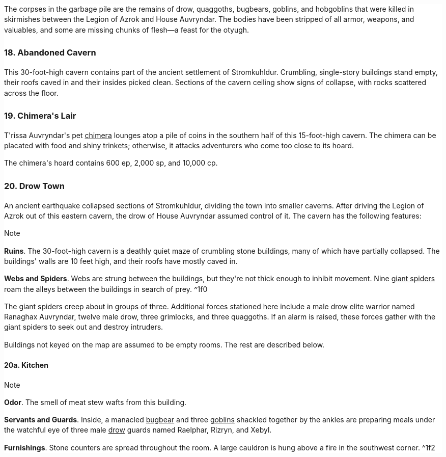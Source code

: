 The corpses in the garbage pile are the remains of drow, quaggoths, bugbears, goblins, and hobgoblins that were killed in skirmishes between the Legion of Azrok and House Auvryndar. The bodies have been stripped of all armor, weapons, and valuables, and some are missing chunks of flesh—a feast for the otyugh.

### 18. Abandoned Cavern

This 30-foot-high cavern contains part of the ancient settlement of Stromkuhldur. Crumbling, single-story buildings stand empty, their roofs caved in and their insides picked clean. Sections of the cavern ceiling show signs of collapse, with rocks scattered across the floor.

### 19. Chimera's Lair

T'rissa Auvryndar's pet [chimera](/3-Mechanics/CLI/bestiary/monstrosity/chimera.md) lounges atop a pile of coins in the southern half of this 15-foot-high cavern. The chimera can be placated with food and shiny trinkets; otherwise, it attacks adventurers who come too close to its hoard.

The chimera's hoard contains 600 ep, 2,000 sp, and 10,000 cp.

### 20. Drow Town

An ancient earthquake collapsed sections of Stromkuhldur, dividing the town into smaller caverns. After driving the Legion of Azrok out of this eastern cavern, the drow of House Auvryndar assumed control of it. The cavern has the following features:

> [!note] 
> 
> **Ruins**. The 30-foot-high cavern is a deathly quiet maze of crumbling stone buildings, many of which have partially collapsed. The buildings' walls are 10 feet high, and their roofs have mostly caved in.
> 
> **Webs and Spiders**. Webs are strung between the buildings, but they're not thick enough to inhibit movement. Nine [giant spiders](/3-Mechanics/CLI/bestiary/beast/giant-spider.md) roam the alleys between the buildings in search of prey.
^1f0

The giant spiders creep about in groups of three. Additional forces stationed here include a male drow elite warrior named Ranaghax Auvryndar, twelve male drow, three grimlocks, and three quaggoths. If an alarm is raised, these forces gather with the giant spiders to seek out and destroy intruders.

Buildings not keyed on the map are assumed to be empty rooms. The rest are described below.

#### 20a. Kitchen

> [!note] 
> 
> **Odor**. The smell of meat stew wafts from this building.
> 
> **Servants and Guards**. Inside, a manacled [bugbear](/3-Mechanics/CLI/bestiary/humanoid/bugbear.md) and three [goblins](/3-Mechanics/CLI/bestiary/humanoid/goblin.md) shackled together by the ankles are preparing meals under the watchful eye of three male [drow](/3-Mechanics/CLI/bestiary/humanoid/drow.md) guards named Raelphar, Rizryn, and Xebyl.
> 
> **Furnishings**. Stone counters are spread throughout the room. A large cauldron is hung above a fire in the southwest corner.
^1f2
